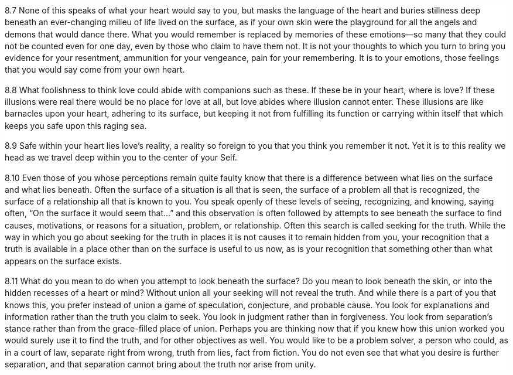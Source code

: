 8.7 None of this speaks of what your heart would say to you, but masks
the language of the heart and buries stillness deep beneath an
ever-changing milieu of life lived on the surface, as if your own skin
were the playground for all the angels and demons that would dance
there. What you would remember is replaced by memories of these
emotions—so many that they could not be counted even for one day, even
by those who claim to have them not. It is not your thoughts to which
you turn to bring you evidence for your resentment, ammunition for your
vengeance, pain for your remembering. It is to your emotions, those
feelings that you would say come from your own heart. 

8.8 What foolishness to think love could abide with companions such as
these. If these be in your heart, where is love? If these illusions were
real there would be no place for love at all, but love abides where
illusion cannot enter. These illusions are like barnacles upon your
heart, adhering to its surface, but keeping it not from fulfilling its
function or carrying within itself that which keeps you safe upon this
raging sea. 

8.9 Safe within your heart lies love’s reality, a reality so foreign to
you that you think you remember it not. Yet it is to this reality we
head as we travel deep within you to the center of your Self. 

8.10 Even those of you whose perceptions remain quite faulty know that
there is a difference between what lies on the surface and what lies
beneath. Often the surface of a situation is all that is seen, the
surface of a problem all that is recognized, the surface of a
relationship all that is known to you. You speak openly of these levels
of seeing, recognizing, and knowing, saying often, “On the surface it
would seem that…” and this observation is often followed by attempts to
see beneath the surface to find causes, motivations, or reasons for a
situation, problem, or relationship. Often this search is called seeking
for the truth. While the way in which you go about seeking for the truth
in places it is not causes it to remain hidden from you, your
recognition that a truth is available in a place other than on the
surface is useful to us now, as is your recognition that something other
than what appears on the surface exists. 

8.11 What do you mean to do when you attempt to look beneath the
surface? Do you mean to look beneath the skin, or into the hidden
recesses of a heart or mind? Without union all your seeking will not
reveal the truth. And while there is a part of you that knows this, you
prefer instead of union a game of speculation, conjecture, and probable
cause. You look for explanations and information rather than the truth
you claim to seek. You look in judgment rather than in forgiveness. You
look from separation’s stance rather than from the grace-filled place of
union. Perhaps you are thinking now that if you knew how this union
worked you would surely use it to find the truth, and for other
objectives as well. You would like to be a problem solver, a person who
could, as in a court of law, separate right from wrong, truth from lies,
fact from fiction. You do not even see that what you desire is further
separation, and that separation cannot bring about the truth nor arise
from unity. 
